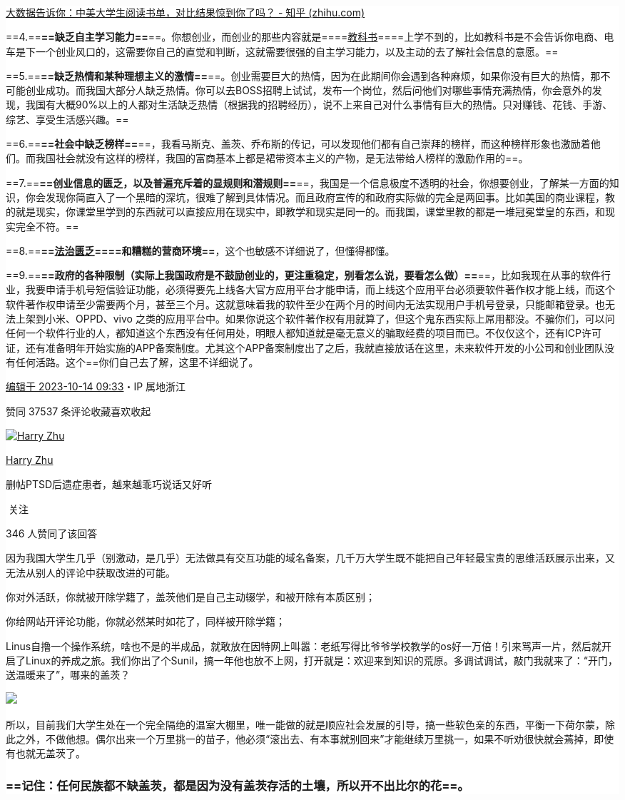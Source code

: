 [大数据告诉你：中美大学生阅读书单，对比结果惊到你了吗？ - 知乎 (zhihu.com)](https://zhuanlan.zhihu.com/p/35921735)

==4.==**==缺乏自主学习能力==**==。你想创业，而创业的那些内容就是====[教科书](https://www.zhihu.com/search?q=%E6%95%99%E7%A7%91%E4%B9%A6&search%5Fsource=Entity&hybrid%5Fsearch%5Fsource=Entity&hybrid%5Fsearch%5Fextra=%7B%22sourceType%22%3A%22answer%22%2C%22sourceId%22%3A3248440301%7D)====上学不到的，比如教科书是不会告诉你电商、电车是下一个创业风口的，这需要你自己的直觉和判断，这就需要很强的自主学习能力，以及主动的去了解社会信息的意愿。==

==5.==**==缺乏热情和某种理想主义的激情==**==。创业需要巨大的热情，因为在此期间你会遇到各种麻烦，如果你没有巨大的热情，那不可能创业成功。而我国大部分人缺乏热情。你可以去BOSS招聘上试试，发布一个岗位，然后问他们对哪些事情充满热情，你会意外的发现，我国有大概90%以上的人都对生活缺乏热情（根据我的招聘经历），说不上来自己对什么事情有巨大的热情。只对赚钱、花钱、手游、综艺、享受生活感兴趣。==

==6.==**==社会中缺乏榜样==**==，我看马斯克、盖茨、乔布斯的传记，可以发现他们都有自己崇拜的榜样，而这种榜样形象也激励着他们。而我国社会就没有这样的榜样，我国的富商基本上都是裙带资本主义的产物，是无法带给人榜样的激励作用的==。

==7.==**==创业信息的匮乏，以及普遍充斥着的显规则和潜规则==**==，我国是一个信息极度不透明的社会，你想要创业，了解某一方面的知识，你会发现你简直入了一个黑暗的深坑，很难了解到具体情况。而且政府宣传的和政府实际做的完全是两回事。比如美国的商业课程，教的就是现实，你课堂里学到的东西就可以直接应用在现实中，即教学和现实是同一的。而我国，课堂里教的都是一堆冠冕堂皇的东西，和现实完全不符。==

==8.==**==[法治匮乏](https://www.zhihu.com/search?q=%E6%B3%95%E6%B2%BB%E5%8C%AE%E4%B9%8F&search%5Fsource=Entity&hybrid%5Fsearch%5Fsource=Entity&hybrid%5Fsearch%5Fextra=%7B%22sourceType%22%3A%22answer%22%2C%22sourceId%22%3A3248440301%7D)====和糟糕的营商环境==**，这个也敏感不详细说了，但懂得都懂。

==9.==**==政府的各种限制（实际上我国政府是不鼓励创业的，更注重稳定，别看怎么说，要看怎么做）==**==，比如我现在从事的软件行业，我要申请手机号短信验证功能，必须得要先上线各大官方应用平台才能申请，而上线这个应用平台必须要软件著作权才能上线，而这个软件著作权申请至少需要两个月，甚至三个月。这就意味着我的软件至少在两个月的时间内无法实现用户手机号登录，只能邮箱登录。也无法上架到小米、OPPD、vivo 之类的应用平台中。如果你说这个软件著作权有用就算了，但这个鬼东西实际上屌用都没。不骗你们，可以问任何一个软件行业的人，都知道这个东西没有任何用处，明眼人都知道就是毫无意义的骗取经费的项目而已。不仅仅这个，还有ICP许可证，还有准备明年开始实施的APP备案制度。尤其这个APP备案制度出了之后，我就直接放话在这里，未来软件开发的小公司和创业团队没有任何活路。这个==你们自己去了解，这里不详细说了。

[编辑于 2023-10-14 09:33](https://www.zhihu.com/question/621059979/answer/3248440301)・IP 属地浙江

​赞同 375​​37 条评论​收藏​喜欢收起​

[![Harry Zhu](https://proxy-prod.omnivore-image-cache.app/0x0,s79J8GJYEuZBWgZaubD0i3QvPmY02BvcSFuY4QUkiK2I/https://pica.zhimg.com/v2-6069eecd756d98c4119d0947b4198f52_l.jpg?source=1940ef5c)](https://www.zhihu.com/people/harryzhu)

[Harry Zhu](https://www.zhihu.com/people/harryzhu)

删帖PTSD后遗症患者，越来越乖巧说话又好听

​ 关注

346 人赞同了该回答

因为我国大学生几乎（别激动，是几乎）无法做具有交互功能的域名备案，几千万大学生既不能把自己年轻最宝贵的思维活跃展示出来，又无法从别人的评论中获取改进的可能。

你对外活跃，你就被开除学籍了，盖茨他们是自己主动辍学，和被开除有本质区别；

你给网站开评论功能，你就必然某时如花了，同样被开除学籍；

Linus自撸一个操作系统，啥也不是的半成品，就敢放在因特网上叫嚣：老纸写得比爷爷学校教学的os好一万倍！引来骂声一片，然后就开启了Linux的养成之旅。我们你出了个Sunil，搞一年他也放不上网，打开就是：欢迎来到知识的荒原。多调试调试，敲门我就来了：“开门，送温暖来了”，哪来的盖茨？

![](https://proxy-prod.omnivore-image-cache.app/462x295,sogBt2-xMGI9b0DmnzQfRphw_39ndOxS5fKpEUZbLvfY/https://pica.zhimg.com/50/v2-49489fffb03f0187cdbfd87abb5c12f3_720w.jpg?source=1940ef5c)

所以，目前我们大学生处在一个完全隔绝的温室大棚里，唯一能做的就是顺应社会发展的引导，搞一些软色亲的东西，平衡一下荷尔蒙，除此之外，不做他想。偶尔出来一个万里挑一的苗子，他必须“滚出去、有本事就别回来”才能继续万里挑一，如果不听劝很快就会蔫掉，即使有也就无盖茨了。

### ==记住：任何民族都不缺盖茨，都是因为没有盖茨存活的土壤，所以开不出比尔的花==。

